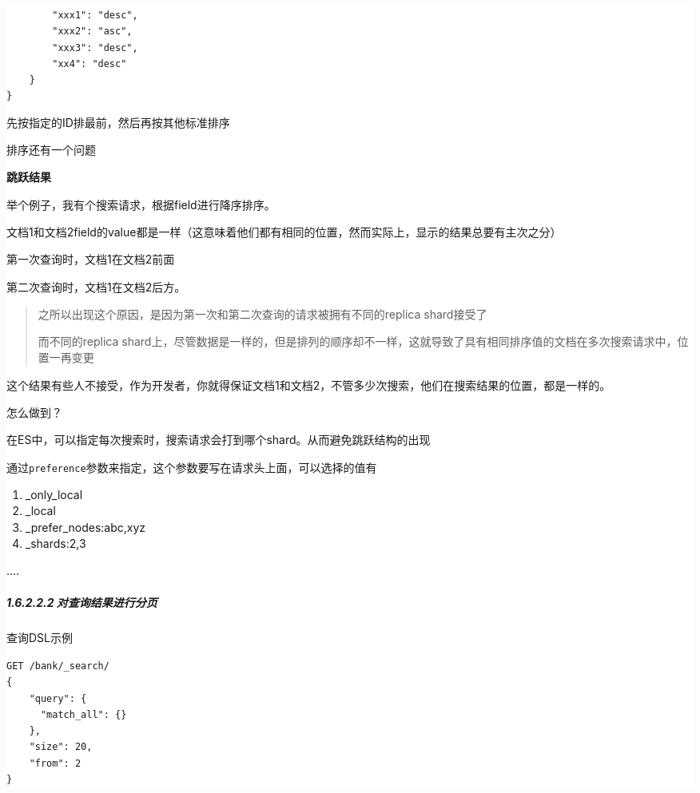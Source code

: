 ```
        "xxx1": "desc",
        "xxx2": "asc",
        "xxx3": "desc",
        "xx4": "desc"
    }
}
```

先按指定的ID排最前，然后再按其他标准排序



排序还有一个问题

**跳跃结果**

举个例子，我有个搜索请求，根据field进行降序排序。

文档1和文档2field的value都是一样（这意味着他们都有相同的位置，然而实际上，显示的结果总要有主次之分）

第一次查询时，文档1在文档2前面

第二次查询时，文档1在文档2后方。

> 之所以出现这个原因，是因为第一次和第二次查询的请求被拥有不同的replica shard接受了
>
> 而不同的replica  shard上，尽管数据是一样的，但是排列的顺序却不一样，这就导致了具有相同排序值的文档在多次搜索请求中，位置一再变更

这个结果有些人不接受，作为开发者，你就得保证文档1和文档2，不管多少次搜索，他们在搜索结果的位置，都是一样的。

怎么做到？

在ES中，可以指定每次搜索时，搜索请求会打到哪个shard。从而避免跳跃结构的出现

通过`preference`参数来指定，这个参数要写在请求头上面，可以选择的值有

1. _only_local
2. _local
3. _prefer_nodes:abc,xyz
4. _shards:2,3

....





##### 1.6.2.2.2 对查询结果进行分页

查询DSL示例

```
GET /bank/_search/
{
	"query": {
	  "match_all": {}
	}, 
	"size": 20,
	"from": 2
}
```
